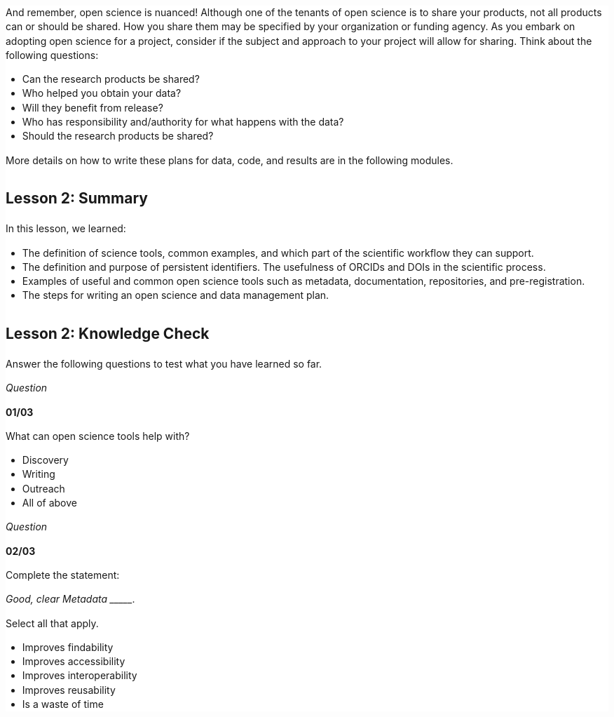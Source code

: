 And remember, open science is nuanced! Although one of the tenants of open science is to share your products, not all products can or should be shared. How you share them may be specified by your organization or funding agency. As you embark on adopting open science for a project, consider if the subject and approach to your project will allow for sharing. Think about the following questions:

- Can the research products be shared?
- Who helped you obtain your data?
- Will they benefit from release?
- Who has responsibility and/authority for what happens with the data?
- Should the research products be shared?

More details on how to write these plans for data, code, and results are in the following modules.


## Lesson 2: Summary

In this lesson, we learned:

- The definition of science tools, common examples, and which part of the scientific workflow they can support.
- The definition and purpose of persistent identifiers. The usefulness of ORCIDs and DOIs in the scientific process.
- Examples of useful and common open science tools such as metadata, documentation, repositories, and pre-registration.
- The steps for writing an open science and data management plan.

## Lesson 2: Knowledge Check

Answer the following questions to test what you have learned so far.

 *Question*

**01/03** 

 What can open science tools help with?

- Discovery
- Writing
- Outreach 
- All of above

*Question*

**02/03** 

Complete the statement:

*Good, clear Metadata _____.* 

Select all that apply.

- Improves findability
- Improves accessibility
- Improves interoperability
- Improves reusability
- Is a waste of time
